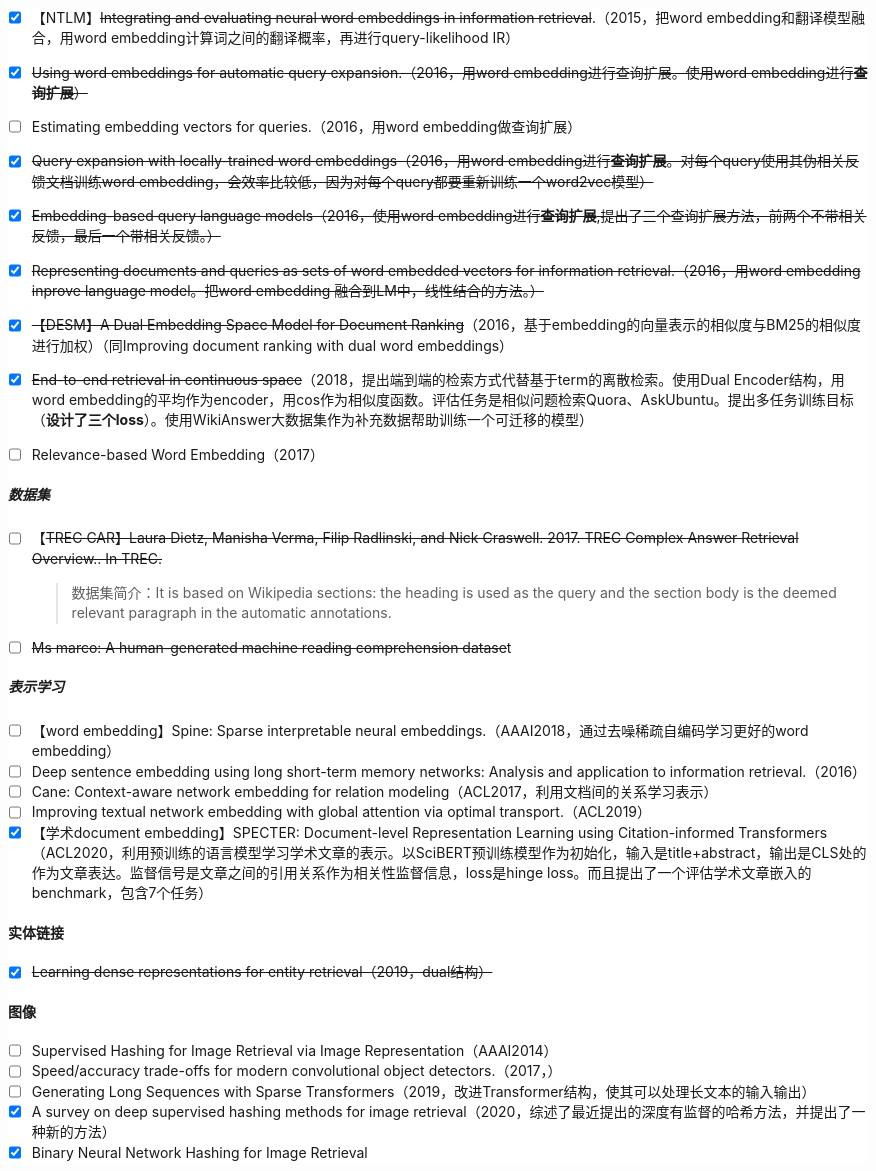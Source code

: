 - [x] 【NTLM】~~Integrating and evaluating neural word embeddings in information retrieval~~.（2015，把word embedding和翻译模型融合，用word embedding计算词之间的翻译概率，再进行query-likelihood IR）
- [x] ~~Using word embeddings for automatic query expansion.（2016，用word embedding进行查询扩展。使用word embedding进行**查询扩展**）~~
- [ ] Estimating embedding vectors for queries.（2016，用word embedding做查询扩展）
- [x] ~~Query expansion with locally-trained word embeddings（2016，用word embedding进行**查询扩展**。对每个query使用其伪相关反馈文档训练word embedding，会效率比较低，因为对每个query都要重新训练一个word2vec模型）~~
- [x] ~~Embedding-based query language models（2016，使用word embedding进行**查询扩展**,提出了三个查询扩展方法，前两个不带相关反馈，最后一个带相关反馈。）~~
- [x] ~~Representing documents and queries as sets of word embedded vectors for information retrieval.（2016，用word embedding inprove language model。把word embedding 融合到LM中，线性结合的方法。）~~
- [x] ~~【DESM】A Dual Embedding Space Model for Document Ranking~~（2016，基于embedding的向量表示的相似度与BM25的相似度进行加权）（同Improving document ranking with dual word embeddings）
- [x] ~~End-to-end retrieval in continuous space~~（2018，提出端到端的检索方式代替基于term的离散检索。使用Dual Encoder结构，用word embedding的平均作为encoder，用cos作为相似度函数。评估任务是相似问题检索Quora、AskUbuntu。提出多任务训练目标（**设计了三个loss**）。使用WikiAnswer大数据集作为补充数据帮助训练一个可迁移的模型）
- [ ] Relevance-based Word Embedding（2017）





##### 数据集

- [ ] 【~~TREC CAR】Laura Dietz, Manisha Verma, Filip Radlinski, and Nick Craswell. 2017. TREC Complex Answer Retrieval Overview.. In TREC.~~

  > 数据集简介：It is based on Wikipedia sections: the heading is used as the query and the section body is the deemed relevant paragraph in the automatic annotations.
  
- [ ] ~~Ms marco: A human-generated machine reading comprehension datase~~t



##### 表示学习

- [ ] 【word embedding】Spine: Sparse interpretable neural embeddings.（AAAI2018，通过去噪稀疏自编码学习更好的word embedding）
- [ ] Deep sentence embedding using long short-term memory networks: Analysis and application to information retrieval.（2016）
- [ ] Cane: Context-aware network embedding for relation modeling（ACL2017，利用文档间的关系学习表示）
- [ ] Improving textual network embedding with global attention via optimal transport.（ACL2019）
- [x] 【学术document embedding】SPECTER: Document-level Representation Learning using Citation-informed Transformers（ACL2020，利用预训练的语言模型学习学术文章的表示。以SciBERT预训练模型作为初始化，输入是title+abstract，输出是CLS处的作为文章表达。监督信号是文章之间的引用关系作为相关性监督信息，loss是hinge loss。而且提出了一个评估学术文章嵌入的benchmark，包含7个任务）

#### 实体链接

- [x] ~~Learning dense representations for entity retrieval（2019，dual结构）~~

#### 图像

- [ ] Supervised Hashing for Image Retrieval via Image Representation（AAAI2014）
- [ ] Speed/accuracy trade-offs for modern convolutional object detectors.（2017，）
- [ ] Generating Long Sequences with Sparse Transformers（2019，改进Transformer结构，使其可以处理长文本的输入输出）
- [x] A survey on deep supervised hashing methods for image retrieval（2020，综述了最近提出的深度有监督的哈希方法，并提出了一种新的方法）
- [x] Binary Neural Network Hashing for Image Retrieval

